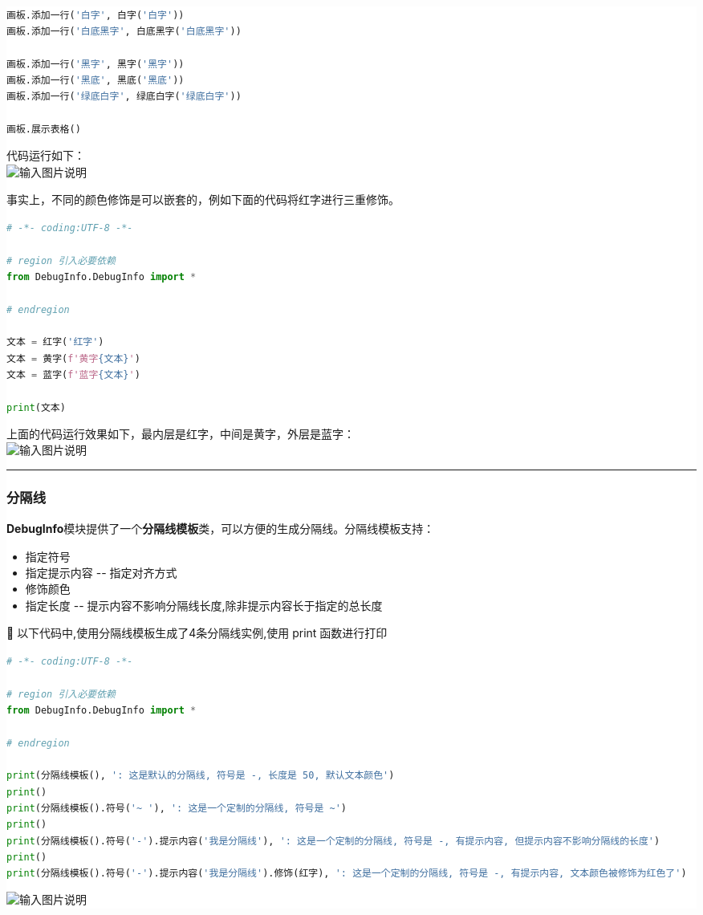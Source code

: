 ```python
画板.添加一行('白字', 白字('白字'))
画板.添加一行('白底黑字', 白底黑字('白底黑字'))

画板.添加一行('黑字', 黑字('黑字'))
画板.添加一行('黑底', 黑底('黑底'))
画板.添加一行('绿底白字', 绿底白字('绿底白字'))

画板.展示表格()
```
代码运行如下：  
![输入图片说明](demo%20%E6%96%87%E5%AD%97%E4%B8%8A%E8%89%B2%E6%89%93%E5%8D%B0%E6%95%88%E6%9E%9C.jpg)

事实上，不同的颜色修饰是可以嵌套的，例如下面的代码将红字进行三重修饰。
```python
# -*- coding:UTF-8 -*-

# region 引入必要依赖
from DebugInfo.DebugInfo import *

# endregion

文本 = 红字('红字')
文本 = 黄字(f'黄字{文本}')
文本 = 蓝字(f'蓝字{文本}')

print(文本)
```

上面的代码运行效果如下，最内层是红字，中间是黄字，外层是蓝字：  
![输入图片说明](demo%20%E6%96%87%E5%AD%97%E9%A2%9C%E8%89%B2%E7%9A%84%E5%B5%8C%E5%A5%97%E4%BF%AE%E9%A5%B0.jpg)

***
### 分隔线
**DebugInfo**模块提供了一个**分隔线模板**类，可以方便的生成分隔线。分隔线模板支持：
- 指定符号
- 指定提示内容
-- 指定对齐方式
- 修饰颜色
- 指定长度
-- 提示内容不影响分隔线长度,除非提示内容长于指定的总长度

🎯 以下代码中,使用分隔线模板生成了4条分隔线实例,使用 print 函数进行打印
```python
# -*- coding:UTF-8 -*-

# region 引入必要依赖
from DebugInfo.DebugInfo import *

# endregion

print(分隔线模板(), ': 这是默认的分隔线, 符号是 -, 长度是 50, 默认文本颜色')
print()
print(分隔线模板().符号('~ '), ': 这是一个定制的分隔线, 符号是 ~')
print()
print(分隔线模板().符号('-').提示内容('我是分隔线'), ': 这是一个定制的分隔线, 符号是 -, 有提示内容, 但提示内容不影响分隔线的长度')
print()
print(分隔线模板().符号('-').提示内容('我是分隔线').修饰(红字), ': 这是一个定制的分隔线, 符号是 -, 有提示内容, 文本颜色被修饰为红色了')
```
![输入图片说明](demo%20%E5%88%86%E9%9A%94%E7%BA%BF%E7%94%9F%E6%88%90.jpg)
